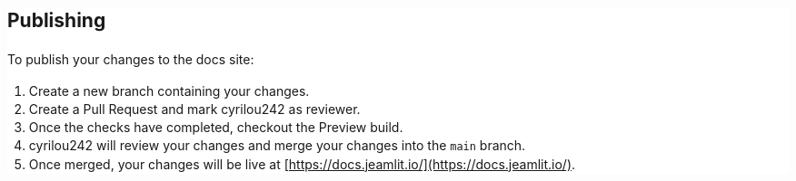 ## Publishing

To publish your changes to the docs site:

1. Create a new branch containing your changes.
2. Create a Pull Request and mark cyrilou242 as reviewer.
3. Once the checks have completed, checkout the Preview build.
4. cyrilou242 will review your changes and merge your changes into the `main` branch.
5. Once merged, your changes will be live at [https://docs.jeamlit.io/](https://docs.jeamlit.io/).
